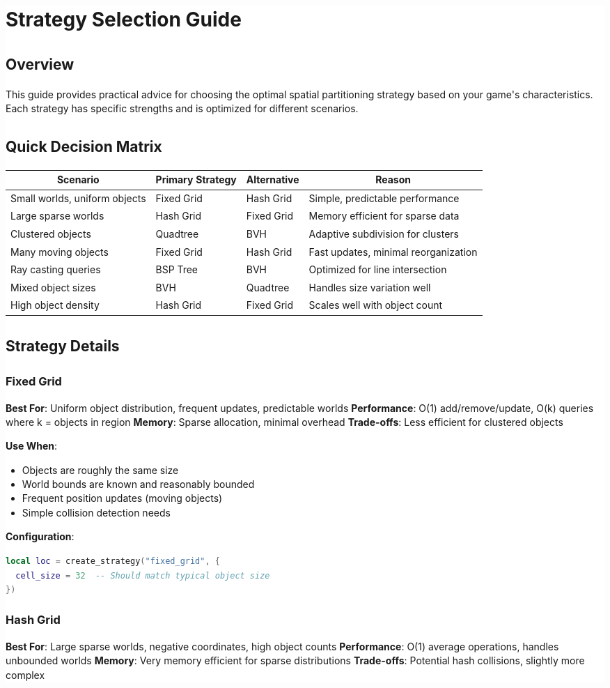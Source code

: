 # Strategy Selection Guide

## Overview

This guide provides practical advice for choosing the optimal spatial partitioning strategy based on your game's characteristics. Each strategy has specific strengths and is optimized for different scenarios.

## Quick Decision Matrix

| Scenario | Primary Strategy | Alternative | Reason |
|----------|------------------|-------------|--------|
| Small worlds, uniform objects | Fixed Grid | Hash Grid | Simple, predictable performance |
| Large sparse worlds | Hash Grid | Fixed Grid | Memory efficient for sparse data |
| Clustered objects | Quadtree | BVH | Adaptive subdivision for clusters |
| Many moving objects | Fixed Grid | Hash Grid | Fast updates, minimal reorganization |
| Ray casting queries | BSP Tree | BVH | Optimized for line intersection |
| Mixed object sizes | BVH | Quadtree | Handles size variation well |
| High object density | Hash Grid | Fixed Grid | Scales well with object count |

## Strategy Details

### Fixed Grid
**Best For**: Uniform object distribution, frequent updates, predictable worlds
**Performance**: O(1) add/remove/update, O(k) queries where k = objects in region
**Memory**: Sparse allocation, minimal overhead
**Trade-offs**: Less efficient for clustered objects

**Use When**:
- Objects are roughly the same size
- World bounds are known and reasonably bounded
- Frequent position updates (moving objects)
- Simple collision detection needs

**Configuration**:
```lua
local loc = create_strategy("fixed_grid", {
  cell_size = 32  -- Should match typical object size
})
```

### Hash Grid  
**Best For**: Large sparse worlds, negative coordinates, high object counts
**Performance**: O(1) average operations, handles unbounded worlds
**Memory**: Very memory efficient for sparse distributions
**Trade-offs**: Potential hash collisions, slightly more complex
